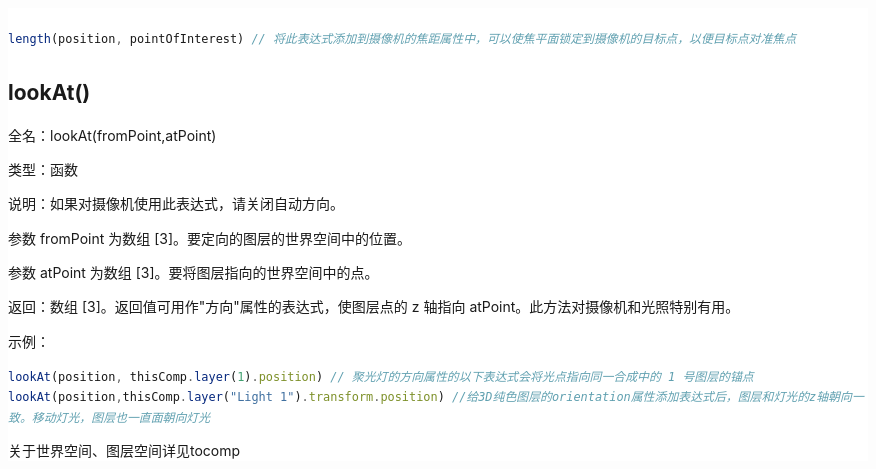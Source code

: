 ```javascript

length(position, pointOfInterest) // 将此表达式添加到摄像机的焦距属性中，可以使焦平面锁定到摄像机的目标点，以便目标点对准焦点
```

## lookAt()

全名：lookAt(fromPoint,atPoint)

类型：函数

说明：如果对摄像机使用此表达式，请关闭自动方向。

参数 fromPoint 为数组 [3]。要定向的图层的世界空间中的位置。

参数 atPoint 为数组 [3]。要将图层指向的世界空间中的点。

返回：数组 [3]。返回值可用作"方向"属性的表达式，使图层点的 z 轴指向 atPoint。此方法对摄像机和光照特别有用。

示例：

```javascript
lookAt(position, thisComp.layer(1).position) // 聚光灯的方向属性的以下表达式会将光点指向同一合成中的 1 号图层的锚点
lookAt(position,thisComp.layer("Light 1").transform.position) //给3D纯色图层的orientation属性添加表达式后，图层和灯光的z轴朝向一致。移动灯光，图层也一直面朝向灯光
```

关于世界空间、图层空间详见tocomp